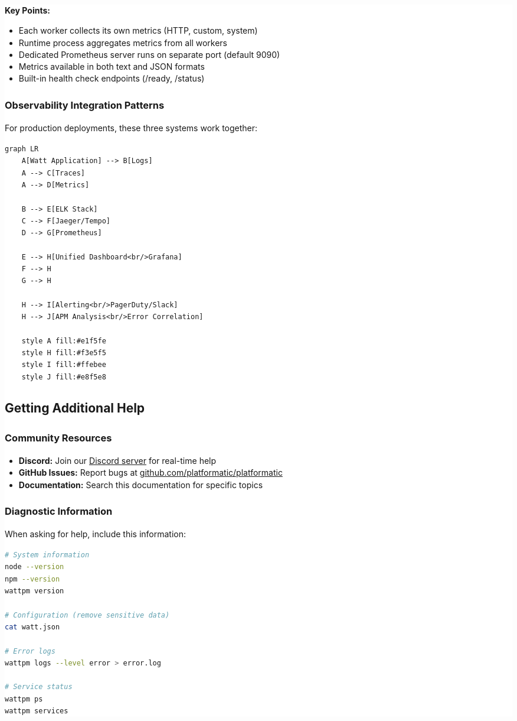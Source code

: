 **Key Points:**
- Each worker collects its own metrics (HTTP, custom, system)
- Runtime process aggregates metrics from all workers
- Dedicated Prometheus server runs on separate port (default 9090)
- Metrics available in both text and JSON formats
- Built-in health check endpoints (/ready, /status)

### Observability Integration Patterns

For production deployments, these three systems work together:

```mermaid
graph LR
    A[Watt Application] --> B[Logs]
    A --> C[Traces]
    A --> D[Metrics]
    
    B --> E[ELK Stack]
    C --> F[Jaeger/Tempo]
    D --> G[Prometheus]
    
    E --> H[Unified Dashboard<br/>Grafana]
    F --> H
    G --> H
    
    H --> I[Alerting<br/>PagerDuty/Slack]
    H --> J[APM Analysis<br/>Error Correlation]
    
    style A fill:#e1f5fe
    style H fill:#f3e5f5
    style I fill:#ffebee
    style J fill:#e8f5e8
```

## Getting Additional Help

### Community Resources

- **Discord:** Join our [Discord server](https://discord.gg/platformatic) for real-time help
- **GitHub Issues:** Report bugs at [github.com/platformatic/platformatic](https://github.com/platformatic/platformatic/issues)
- **Documentation:** Search this documentation for specific topics

### Diagnostic Information

When asking for help, include this information:

```bash
# System information
node --version
npm --version
wattpm version

# Configuration (remove sensitive data)
cat watt.json

# Error logs
wattpm logs --level error > error.log

# Service status
wattpm ps
wattpm services
```
